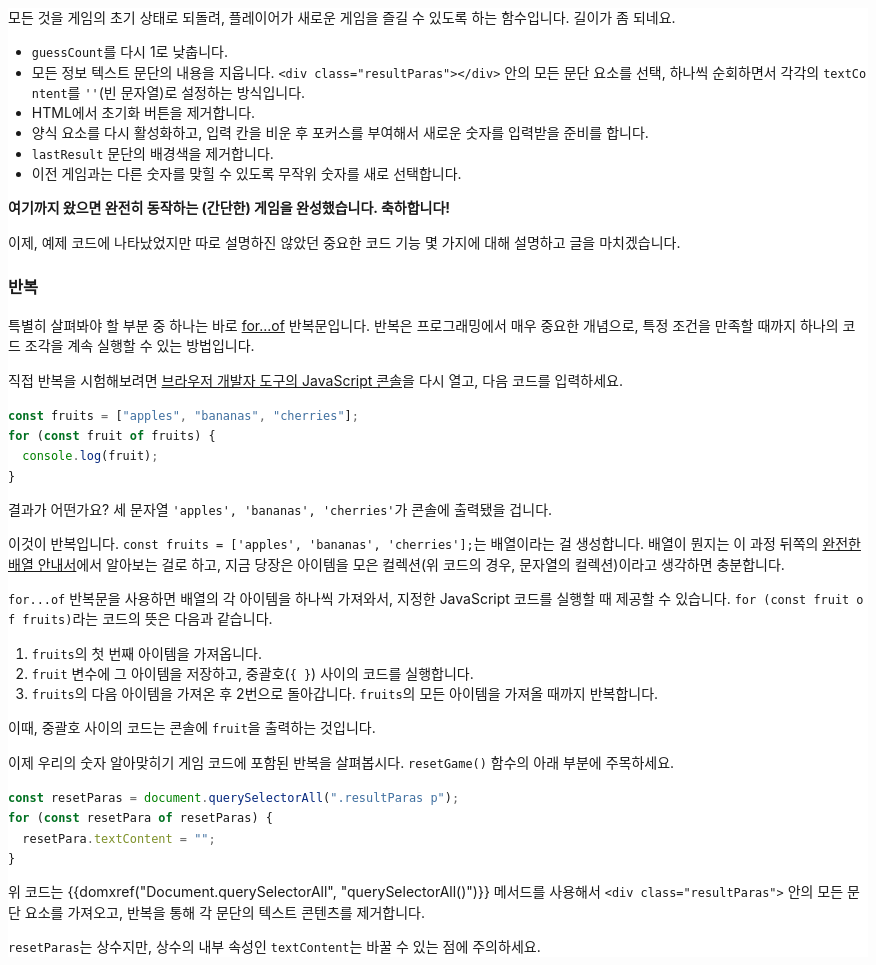 
모든 것을 게임의 초기 상태로 되돌려, 플레이어가 새로운 게임을 즐길 수 있도록 하는 함수입니다. 길이가 좀 되네요.

- `guessCount`를 다시 1로 낮춥니다.
- 모든 정보 텍스트 문단의 내용을 지웁니다. `<div class="resultParas"></div>` 안의 모든 문단 요소를 선택, 하나씩 순회하면서 각각의 `textContent`를 `''`(빈 문자열)로 설정하는 방식입니다.
- HTML에서 초기화 버튼을 제거합니다.
- 양식 요소를 다시 활성화하고, 입력 칸을 비운 후 포커스를 부여해서 새로운 숫자를 입력받을 준비를 합니다.
- `lastResult` 문단의 배경색을 제거합니다.
- 이전 게임과는 다른 숫자를 맞힐 수 있도록 무작위 숫자를 새로 선택합니다.

**여기까지 왔으면 완전히 동작하는 (간단한) 게임을 완성했습니다. 축하합니다!**

이제, 예제 코드에 나타났었지만 따로 설명하진 않았던 중요한 코드 기능 몇 가지에 대해 설명하고 글을 마치겠습니다.

### 반복

특별히 살펴봐야 할 부분 중 하나는 바로 [for...of](/ko/docs/Web/JavaScript/Reference/Statements/for...of) 반복문입니다. 반복은 프로그래밍에서 매우 중요한 개념으로, 특정 조건을 만족할 때까지 하나의 코드 조각을 계속 실행할 수 있는 방법입니다.

직접 반복을 시험해보려면 [브라우저 개발자 도구의 JavaScript 콘솔](/ko/docs/Learn/Common_questions/What_are_browser_developer_tools)을 다시 열고, 다음 코드를 입력하세요.

```js
const fruits = ["apples", "bananas", "cherries"];
for (const fruit of fruits) {
  console.log(fruit);
}
```

결과가 어떤가요? 세 문자열 `'apples', 'bananas', 'cherries'`가 콘솔에 출력됐을 겁니다.

이것이 반복입니다. `const fruits = ['apples', 'bananas', 'cherries'];`는 배열이라는 걸 생성합니다. 배열이 뭔지는 이 과정 뒤쪽의 [완전한 배열 안내서](/ko/docs/Learn/JavaScript/First_steps/Arrays)에서 알아보는 걸로 하고, 지금 당장은 아이템을 모은 컬렉션(위 코드의 경우, 문자열의 컬렉션)이라고 생각하면 충분합니다.

`for...of` 반복문을 사용하면 배열의 각 아이템을 하나씩 가져와서, 지정한 JavaScript 코드를 실행할 때 제공할 수 있습니다. `for (const fruit of fruits)`라는 코드의 뜻은 다음과 같습니다.

1. `fruits`의 첫 번째 아이템을 가져옵니다.
2. `fruit` 변수에 그 아이템을 저장하고, 중괄호(`{ }`) 사이의 코드를 실행합니다.
3. `fruits`의 다음 아이템을 가져온 후 2번으로 돌아갑니다. `fruits`의 모든 아이템을 가져올 때까지 반복합니다.

이때, 중괄호 사이의 코드는 콘솔에 `fruit`을 출력하는 것입니다.

이제 우리의 숫자 알아맞히기 게임 코드에 포함된 반복을 살펴봅시다. `resetGame()` 함수의 아래 부분에 주목하세요.

```js
const resetParas = document.querySelectorAll(".resultParas p");
for (const resetPara of resetParas) {
  resetPara.textContent = "";
}
```

위 코드는 {{domxref("Document.querySelectorAll", "querySelectorAll()")}} 메서드를 사용해서 `<div class="resultParas">` 안의 모든 문단 요소를 가져오고, 반복을 통해 각 문단의 텍스트 콘텐츠를 제거합니다.

`resetParas`는 상수지만, 상수의 내부 속성인 `textContent`는 바꿀 수 있는 점에 주의하세요.
